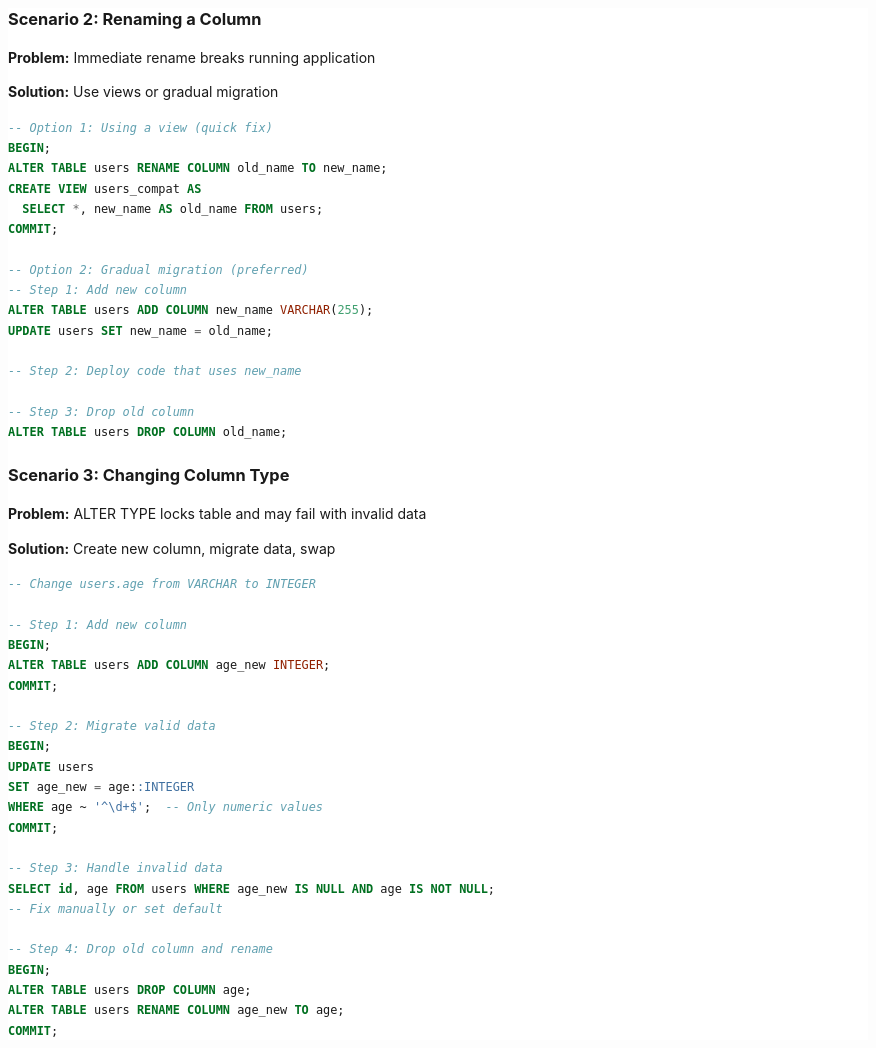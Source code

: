 ### Scenario 2: Renaming a Column

**Problem:** Immediate rename breaks running application

**Solution:** Use views or gradual migration

```sql
-- Option 1: Using a view (quick fix)
BEGIN;
ALTER TABLE users RENAME COLUMN old_name TO new_name;
CREATE VIEW users_compat AS
  SELECT *, new_name AS old_name FROM users;
COMMIT;

-- Option 2: Gradual migration (preferred)
-- Step 1: Add new column
ALTER TABLE users ADD COLUMN new_name VARCHAR(255);
UPDATE users SET new_name = old_name;

-- Step 2: Deploy code that uses new_name

-- Step 3: Drop old column
ALTER TABLE users DROP COLUMN old_name;
```

### Scenario 3: Changing Column Type

**Problem:** ALTER TYPE locks table and may fail with invalid data

**Solution:** Create new column, migrate data, swap

```sql
-- Change users.age from VARCHAR to INTEGER

-- Step 1: Add new column
BEGIN;
ALTER TABLE users ADD COLUMN age_new INTEGER;
COMMIT;

-- Step 2: Migrate valid data
BEGIN;
UPDATE users
SET age_new = age::INTEGER
WHERE age ~ '^\d+$';  -- Only numeric values
COMMIT;

-- Step 3: Handle invalid data
SELECT id, age FROM users WHERE age_new IS NULL AND age IS NOT NULL;
-- Fix manually or set default

-- Step 4: Drop old column and rename
BEGIN;
ALTER TABLE users DROP COLUMN age;
ALTER TABLE users RENAME COLUMN age_new TO age;
COMMIT;
```
